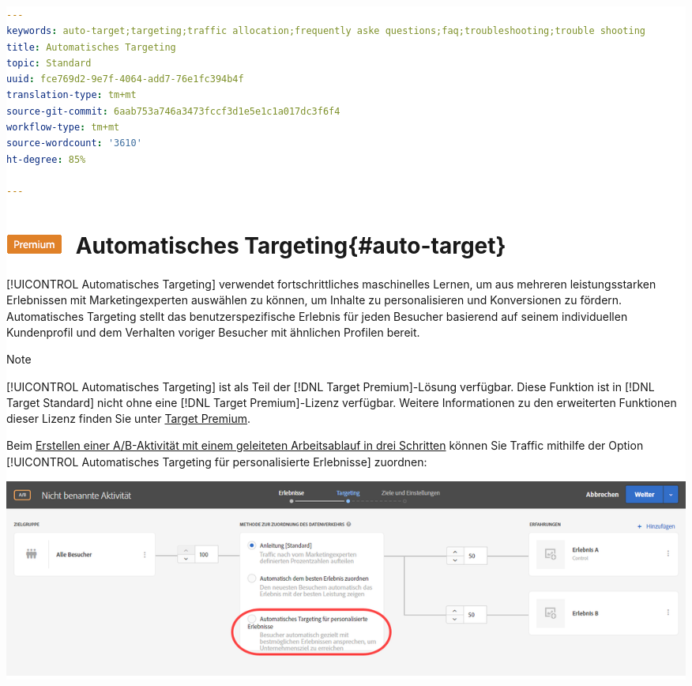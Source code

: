 ```yaml
---
keywords: auto-target;targeting;traffic allocation;frequently aske questions;faq;troubleshooting;trouble shooting
title: Automatisches Targeting
topic: Standard
uuid: fce769d2-9e7f-4064-add7-76e1fc394b4f
translation-type: tm+mt
source-git-commit: 6aab753a746a3473fccf3d1e5e1c1a017dc3f6f4
workflow-type: tm+mt
source-wordcount: '3610'
ht-degree: 85%

---
```



# ![PREMIUM](/help/assets/premium.png) Automatisches Targeting{#auto-target}

[!UICONTROL Automatisches Targeting] verwendet fortschrittliches maschinelles Lernen, um aus mehreren leistungsstarken Erlebnissen mit Marketingexperten auswählen zu können, um Inhalte zu personalisieren und Konversionen zu fördern. Automatisches Targeting stellt das benutzerspezifische Erlebnis für jeden Besucher basierend auf seinem individuellen Kundenprofil und dem Verhalten voriger Besucher mit ähnlichen Profilen bereit.

>[!NOTE]
>
>[!UICONTROL Automatisches Targeting] ist als Teil der [!DNL Target Premium]-Lösung verfügbar. Diese Funktion ist in [!DNL Target Standard] nicht ohne eine [!DNL Target Premium]-Lizenz verfügbar. Weitere Informationen zu den erweiterten Funktionen dieser Lizenz finden Sie unter [Target Premium](/help/c-intro/intro.md).

Beim [Erstellen einer A/B-Aktivität mit einem geleiteten Arbeitsablauf in drei Schritten](../c-activities/t-test-ab/t-test-create-ab/test-create-ab.md#task_68C8079BF9FF4625A3BD6680D554BB72) können Sie Traffic mithilfe der Option [!UICONTROL Automatisches Targeting für personalisierte Erlebnisse] zuordnen:

![Automatisches Targeting für personalisierte Erlebnisse](/help/c-activities/assets/auto-target-ui-new.png)
